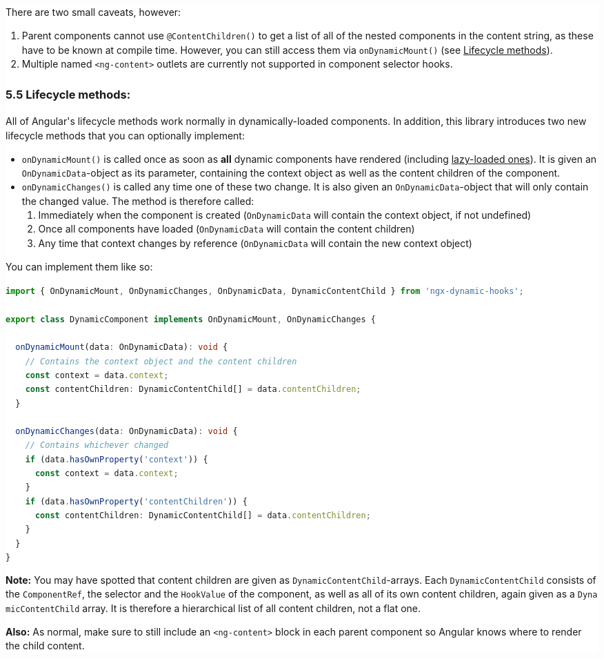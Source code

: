 There are two small caveats, however: 
1. Parent components cannot use `@ContentChildren()` to get a list of all of the nested components in the content string, as these have to be known at compile time. However, you can still access them via `onDynamicMount()` (see [Lifecycle methods](#55-lifecycle-methods)). 
2. Multiple named `<ng-content>` outlets are currently not supported in component selector hooks. 

### 5.5 Lifecycle methods:
All of Angular's lifecycle methods work normally in dynamically-loaded components. In addition, this library introduces two new lifecycle methods that you can optionally implement: 

* `onDynamicMount()` is called once as soon as **all** dynamic components have rendered (including [lazy-loaded ones](#65-lazy-loading-components)). It is given an `OnDynamicData`-object as its parameter, containing the context object as well as the content children of the component.
* `onDynamicChanges()` is called any time one of these two change. It is also given an `OnDynamicData`-object that will only contain the changed value. The method is therefore called:
    1. Immediately when the component is created (`OnDynamicData` will contain the context object, if not undefined)
    2. Once all components have loaded (`OnDynamicData` will contain the content children)
    3. Any time that context changes by reference (`OnDynamicData` will contain the new context object)

You can implement them like so:
```ts
import { OnDynamicMount, OnDynamicChanges, OnDynamicData, DynamicContentChild } from 'ngx-dynamic-hooks';

export class DynamicComponent implements OnDynamicMount, OnDynamicChanges {

  onDynamicMount(data: OnDynamicData): void {
    // Contains the context object and the content children
    const context = data.context;
    const contentChildren: DynamicContentChild[] = data.contentChildren;
  }

  onDynamicChanges(data: OnDynamicData): void {
    // Contains whichever changed
    if (data.hasOwnProperty('context')) {
      const context = data.context;
    }
    if (data.hasOwnProperty('contentChildren')) {
      const contentChildren: DynamicContentChild[] = data.contentChildren;
    }
  }
}
```

**Note:** You may have spotted that content children are given as `DynamicContentChild`-arrays. Each `DynamicContentChild` consists of the `ComponentRef`, the selector and the `HookValue` of the component, as well as all of its own content children, again given as a `DynamicContentChild` array. It is therefore a hierarchical list of all content children, not a flat one.

**Also:** As normal, make sure to still include an `<ng-content>` block in each parent component so Angular knows where to render the child content.
